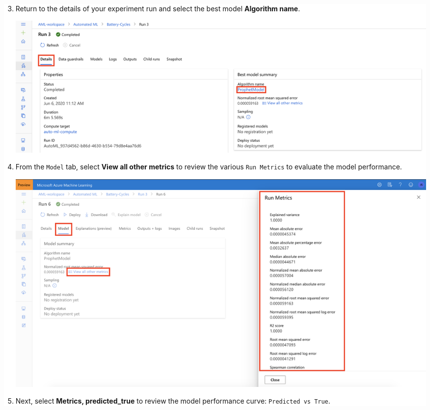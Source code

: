 3. Return to the details of your experiment run and select the best model **Algorithm name**.

    ![The Run Detail screen of Run 1 is displayed with the Details tab selected. The best model algorithm name is selected.](images/automl-review-run-03.png 'Run details - recommended model and summary')

4. From the `Model` tab, select **View all other metrics** to review the various `Run Metrics` to evaluate the model performance.

    ![The model details page displays run metrics associated with the Run.](images/automl-review-run-04.png 'Model details - Run Metrics')

5. Next, select **Metrics, predicted_true** to review the model performance curve: `Predicted vs True`.
